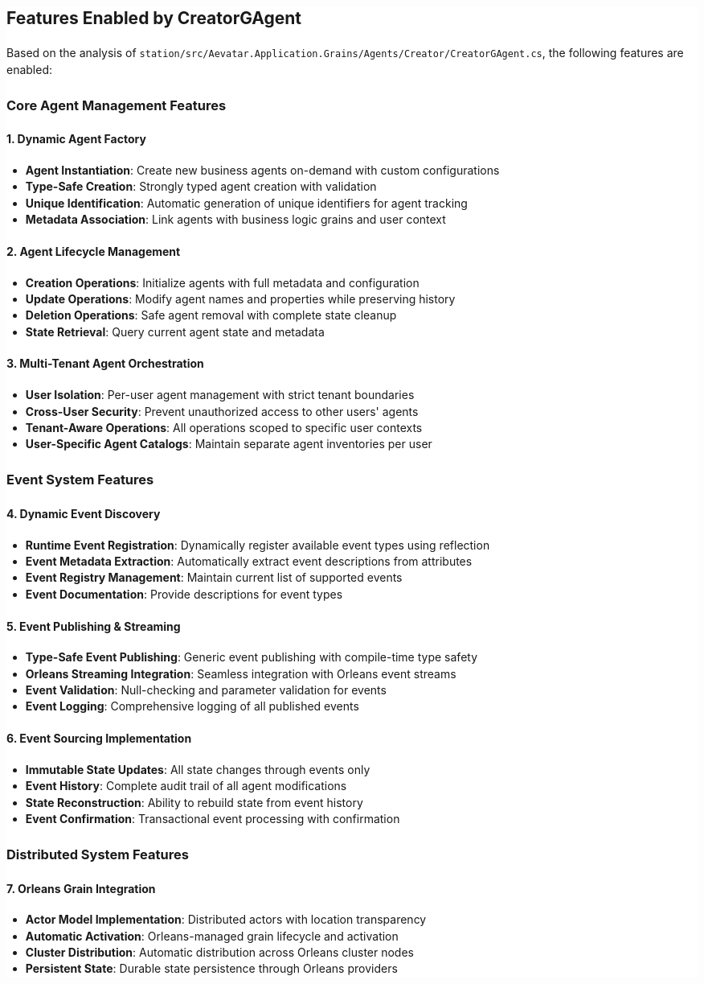 ## Features Enabled by CreatorGAgent

Based on the analysis of `station/src/Aevatar.Application.Grains/Agents/Creator/CreatorGAgent.cs`, the following features are enabled:

### **Core Agent Management Features**

#### 1. **Dynamic Agent Factory**
- **Agent Instantiation**: Create new business agents on-demand with custom configurations
- **Type-Safe Creation**: Strongly typed agent creation with validation
- **Unique Identification**: Automatic generation of unique identifiers for agent tracking
- **Metadata Association**: Link agents with business logic grains and user context

#### 2. **Agent Lifecycle Management**
- **Creation Operations**: Initialize agents with full metadata and configuration
- **Update Operations**: Modify agent names and properties while preserving history
- **Deletion Operations**: Safe agent removal with complete state cleanup
- **State Retrieval**: Query current agent state and metadata

#### 3. **Multi-Tenant Agent Orchestration**
- **User Isolation**: Per-user agent management with strict tenant boundaries
- **Cross-User Security**: Prevent unauthorized access to other users' agents
- **Tenant-Aware Operations**: All operations scoped to specific user contexts
- **User-Specific Agent Catalogs**: Maintain separate agent inventories per user

### **Event System Features**

#### 4. **Dynamic Event Discovery**
- **Runtime Event Registration**: Dynamically register available event types using reflection
- **Event Metadata Extraction**: Automatically extract event descriptions from attributes
- **Event Registry Management**: Maintain current list of supported events
- **Event Documentation**: Provide descriptions for event types

#### 5. **Event Publishing & Streaming**
- **Type-Safe Event Publishing**: Generic event publishing with compile-time type safety
- **Orleans Streaming Integration**: Seamless integration with Orleans event streams
- **Event Validation**: Null-checking and parameter validation for events
- **Event Logging**: Comprehensive logging of all published events

#### 6. **Event Sourcing Implementation**
- **Immutable State Updates**: All state changes through events only
- **Event History**: Complete audit trail of all agent modifications
- **State Reconstruction**: Ability to rebuild state from event history
- **Event Confirmation**: Transactional event processing with confirmation

### **Distributed System Features**

#### 7. **Orleans Grain Integration**
- **Actor Model Implementation**: Distributed actors with location transparency
- **Automatic Activation**: Orleans-managed grain lifecycle and activation
- **Cluster Distribution**: Automatic distribution across Orleans cluster nodes
- **Persistent State**: Durable state persistence through Orleans providers
